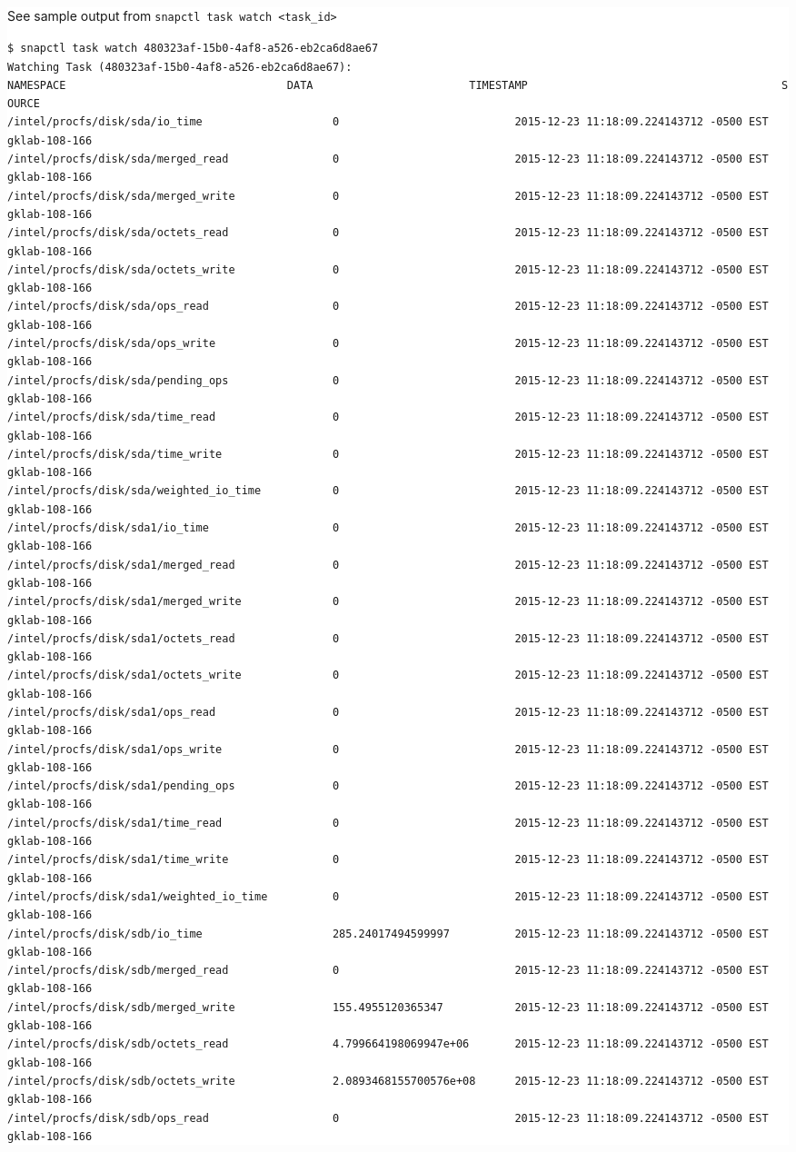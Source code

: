 See sample output from `snapctl task watch <task_id>`

```
$ snapctl task watch 480323af-15b0-4af8-a526-eb2ca6d8ae67																									
Watching Task (480323af-15b0-4af8-a526-eb2ca6d8ae67):
NAMESPACE                                  DATA                        TIMESTAMP                                       SOURCE
/intel/procfs/disk/sda/io_time                    0                           2015-12-23 11:18:09.224143712 -0500 EST         gklab-108-166
/intel/procfs/disk/sda/merged_read                0                           2015-12-23 11:18:09.224143712 -0500 EST         gklab-108-166
/intel/procfs/disk/sda/merged_write               0                           2015-12-23 11:18:09.224143712 -0500 EST         gklab-108-166
/intel/procfs/disk/sda/octets_read                0                           2015-12-23 11:18:09.224143712 -0500 EST         gklab-108-166
/intel/procfs/disk/sda/octets_write               0                           2015-12-23 11:18:09.224143712 -0500 EST         gklab-108-166
/intel/procfs/disk/sda/ops_read                   0                           2015-12-23 11:18:09.224143712 -0500 EST         gklab-108-166
/intel/procfs/disk/sda/ops_write                  0                           2015-12-23 11:18:09.224143712 -0500 EST         gklab-108-166
/intel/procfs/disk/sda/pending_ops                0                           2015-12-23 11:18:09.224143712 -0500 EST         gklab-108-166
/intel/procfs/disk/sda/time_read                  0                           2015-12-23 11:18:09.224143712 -0500 EST         gklab-108-166
/intel/procfs/disk/sda/time_write                 0                           2015-12-23 11:18:09.224143712 -0500 EST         gklab-108-166
/intel/procfs/disk/sda/weighted_io_time           0                           2015-12-23 11:18:09.224143712 -0500 EST         gklab-108-166
/intel/procfs/disk/sda1/io_time                   0                           2015-12-23 11:18:09.224143712 -0500 EST         gklab-108-166
/intel/procfs/disk/sda1/merged_read               0                           2015-12-23 11:18:09.224143712 -0500 EST         gklab-108-166
/intel/procfs/disk/sda1/merged_write              0                           2015-12-23 11:18:09.224143712 -0500 EST         gklab-108-166
/intel/procfs/disk/sda1/octets_read               0                           2015-12-23 11:18:09.224143712 -0500 EST         gklab-108-166
/intel/procfs/disk/sda1/octets_write              0                           2015-12-23 11:18:09.224143712 -0500 EST         gklab-108-166
/intel/procfs/disk/sda1/ops_read                  0                           2015-12-23 11:18:09.224143712 -0500 EST         gklab-108-166
/intel/procfs/disk/sda1/ops_write                 0                           2015-12-23 11:18:09.224143712 -0500 EST         gklab-108-166
/intel/procfs/disk/sda1/pending_ops               0                           2015-12-23 11:18:09.224143712 -0500 EST         gklab-108-166
/intel/procfs/disk/sda1/time_read                 0                           2015-12-23 11:18:09.224143712 -0500 EST         gklab-108-166
/intel/procfs/disk/sda1/time_write                0                           2015-12-23 11:18:09.224143712 -0500 EST         gklab-108-166
/intel/procfs/disk/sda1/weighted_io_time          0                           2015-12-23 11:18:09.224143712 -0500 EST         gklab-108-166
/intel/procfs/disk/sdb/io_time                    285.24017494599997          2015-12-23 11:18:09.224143712 -0500 EST         gklab-108-166
/intel/procfs/disk/sdb/merged_read                0                           2015-12-23 11:18:09.224143712 -0500 EST         gklab-108-166
/intel/procfs/disk/sdb/merged_write               155.4955120365347           2015-12-23 11:18:09.224143712 -0500 EST         gklab-108-166
/intel/procfs/disk/sdb/octets_read                4.799664198069947e+06       2015-12-23 11:18:09.224143712 -0500 EST         gklab-108-166
/intel/procfs/disk/sdb/octets_write               2.0893468155700576e+08      2015-12-23 11:18:09.224143712 -0500 EST         gklab-108-166
/intel/procfs/disk/sdb/ops_read                   0                           2015-12-23 11:18:09.224143712 -0500 EST         gklab-108-166
```